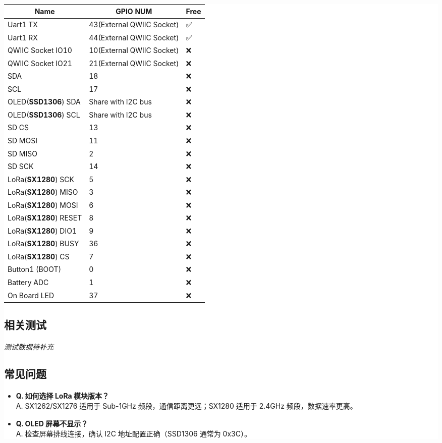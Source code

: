 | Name                   | GPIO NUM                  | Free |
| ---------------------- | ------------------------- | ---- |
| Uart1 TX               | 43(External QWIIC Socket) | ✅️    |
| Uart1 RX               | 44(External QWIIC Socket) | ✅️    |
| QWIIC Socket IO10      | 10(External QWIIC Socket) | ❌    |
| QWIIC Socket IO21      | 21(External QWIIC Socket) | ❌    |
| SDA                    | 18                        | ❌    |
| SCL                    | 17                        | ❌    |
| OLED(**SSD1306**) SDA  | Share with I2C bus        | ❌    |
| OLED(**SSD1306**) SCL  | Share with I2C bus        | ❌    |
| SD CS                  | 13                        | ❌    |
| SD MOSI                | 11                        | ❌    |
| SD MISO                | 2                         | ❌    |
| SD SCK                 | 14                        | ❌    |
| LoRa(**SX1280**) SCK   | 5                         | ❌    |
| LoRa(**SX1280**) MISO  | 3                         | ❌    |
| LoRa(**SX1280**) MOSI  | 6                         | ❌    |
| LoRa(**SX1280**) RESET | 8                         | ❌    |
| LoRa(**SX1280**) DIO1  | 9                         | ❌    |
| LoRa(**SX1280**) BUSY  | 36                        | ❌    |
| LoRa(**SX1280**) CS    | 7                         | ❌    |
| Button1 (BOOT)         | 0                         | ❌    |
| Battery ADC            | 1                         | ❌    |
| On Board LED           | 37                        | ❌    |


## 相关测试

*测试数据待补充*

## 常见问题

* **Q. 如何选择 LoRa 模块版本？**  
  A. SX1262/SX1276 适用于 Sub-1GHz 频段，通信距离更远；SX1280 适用于 2.4GHz 频段，数据速率更高。

* **Q. OLED 屏幕不显示？**  
  A. 检查屏幕排线连接，确认 I2C 地址配置正确（SSD1306 通常为 0x3C）。
